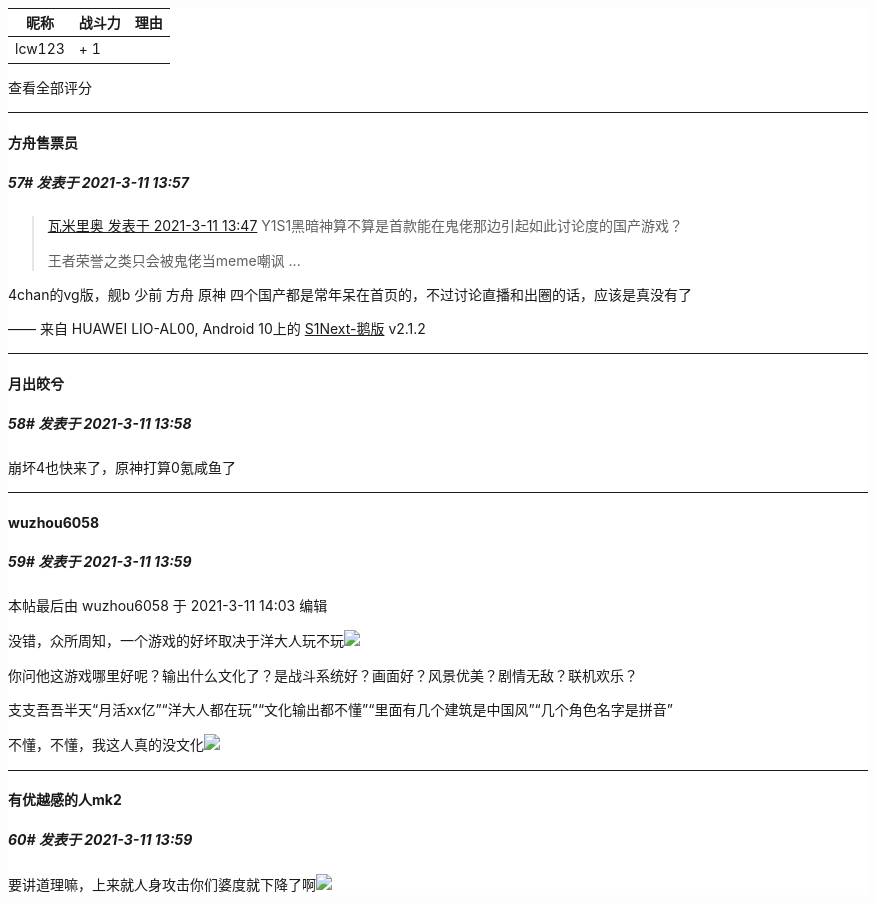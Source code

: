 |昵称|战斗力|理由|
|----|---|---|
| lcw123| + 1||


查看全部评分


-----

####  方舟售票员  
##### 57#       发表于 2021-3-11 13:57


<blockquote><a href="httphttps://bbs.saraba1st.com/2b/forum.php?mod=redirect&amp;goto=findpost&amp;pid=50587804&amp;ptid=1992594" target="_blank">瓦米里奥 发表于 2021-3-11 13:47</a>
Y1S1黑暗神算不算是首款能在鬼佬那边引起如此讨论度的国产游戏？

王者荣誉之类只会被鬼佬当meme嘲讽 ...</blockquote>
4chan的vg版，舰b 少前 方舟 原神 四个国产都是常年呆在首页的，不过讨论直播和出圈的话，应该是真没有了

—— 来自 HUAWEI LIO-AL00, Android 10上的 [S1Next-鹅版](https://github.com/ykrank/S1-Next/releases) v2.1.2


-----

####  月出皎兮  
##### 58#       发表于 2021-3-11 13:58


崩坏4也快来了，原神打算0氪咸鱼了


-----

####  wuzhou6058  
##### 59#       发表于 2021-3-11 13:59


 本帖最后由 wuzhou6058 于 2021-3-11 14:03 编辑 

没错，众所周知，一个游戏的好坏取决于洋大人玩不玩<img src="https://static.saraba1st.com/image/smiley/face2017/057.png" referrerpolicy="no-referrer">

你问他这游戏哪里好呢？输出什么文化了？是战斗系统好？画面好？风景优美？剧情无敌？联机欢乐？

支支吾吾半天“月活xx亿”“洋大人都在玩”“文化输出都不懂”“里面有几个建筑是中国风”“几个角色名字是拼音”

不懂，不懂，我这人真的没文化<img src="https://static.saraba1st.com/image/smiley/face2017/065.png" referrerpolicy="no-referrer">


-----

####  有优越感的人mk2  
##### 60#       发表于 2021-3-11 13:59


要讲道理嘛，上来就人身攻击你们婆度就下降了啊<img src="https://static.saraba1st.com/image/smiley/face2017/064.png" referrerpolicy="no-referrer">
